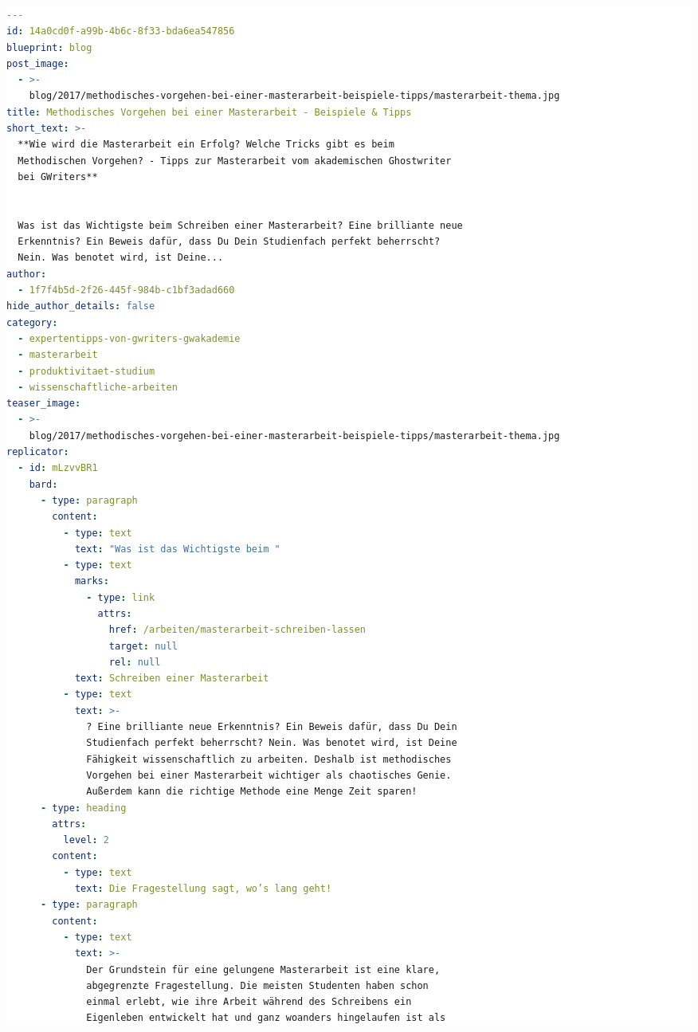 ```yaml
---
id: 14a0cd0f-a99b-4b6c-8f33-bda6ea547856
blueprint: blog
post_image:
  - >-
    blog/2017/methodisches-vorgehen-bei-einer-masterarbeit-beispiele-tipps/masterarbeit-thema.jpg
title: Methodisches Vorgehen bei einer Masterarbeit - Beispiele & Tipps
short_text: >-
  **Wie wird die Masterarbeit ein Erfolg? Welche Tricks gibt es beim
  Methodischen Vorgehen? - Tipps zur Masterarbeit vom akademischen Ghostwriter
  bei GWriters**


  Was ist das Wichtigste beim Schreiben einer Masterarbeit? Eine brilliante neue
  Erkenntnis? Ein Beweis dafür, dass Du Dein Studienfach perfekt beherrscht?
  Nein. Was benotet wird, ist Deine...
author:
  - 1f7f4b5d-2f26-445f-984b-c1bf3adad660
hide_author_details: false
category:
  - expertentipps-von-gwriters-gwakademie
  - masterarbeit
  - produktivitaet-studium
  - wissenschaftliche-arbeiten
teaser_image:
  - >-
    blog/2017/methodisches-vorgehen-bei-einer-masterarbeit-beispiele-tipps/masterarbeit-thema.jpg
replicator:
  - id: mLzvvBR1
    bard:
      - type: paragraph
        content:
          - type: text
            text: "Was ist das Wichtigste beim "
          - type: text
            marks:
              - type: link
                attrs:
                  href: /arbeiten/masterarbeit-schreiben-lassen
                  target: null
                  rel: null
            text: Schreiben einer Masterarbeit
          - type: text
            text: >-
              ? Eine brilliante neue Erkenntnis? Ein Beweis dafür, dass Du Dein
              Studienfach perfekt beherrscht? Nein. Was benotet wird, ist Deine
              Fähigkeit wissenschaftlich zu arbeiten. Deshalb ist methodisches
              Vorgehen bei einer Masterarbeit wichtiger als chaotisches Genie.
              Außerdem kann die richtige Methode eine Menge Zeit sparen!
      - type: heading
        attrs:
          level: 2
        content:
          - type: text
            text: Die Fragestellung sagt, wo’s lang geht!
      - type: paragraph
        content:
          - type: text
            text: >-
              Der Grundstein für eine gelungene Masterarbeit ist eine klare,
              abgegrenzte Fragestellung. Die meisten Studenten haben schon
              einmal erlebt, wie ihre Arbeit während des Schreibens ein
              Eigenleben entwickelt hat und ganz woanders hingelaufen ist als
```